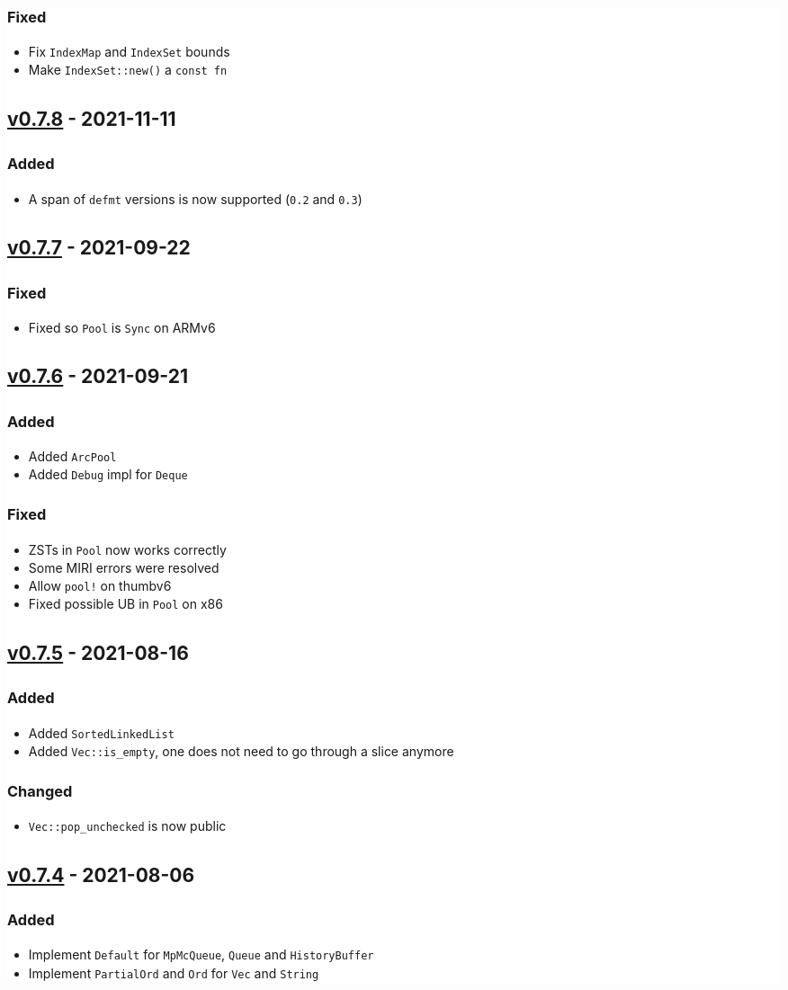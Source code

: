 ### Fixed

- Fix `IndexMap` and `IndexSet` bounds
- Make `IndexSet::new()` a `const fn`

## [v0.7.8] - 2021-11-11

### Added

- A span of `defmt` versions is now supported (`0.2` and `0.3`)

## [v0.7.7] - 2021-09-22

### Fixed

- Fixed so `Pool` is `Sync` on ARMv6

## [v0.7.6] - 2021-09-21

### Added

- Added `ArcPool`
- Added `Debug` impl for `Deque`

### Fixed

- ZSTs in `Pool` now works correctly
- Some MIRI errors were resolved
- Allow `pool!` on thumbv6
- Fixed possible UB in `Pool` on x86

## [v0.7.5] - 2021-08-16

### Added

- Added `SortedLinkedList`
- Added `Vec::is_empty`, one does not need to go through a slice anymore

### Changed

- `Vec::pop_unchecked` is now public

## [v0.7.4] - 2021-08-06

### Added

- Implement `Default` for `MpMcQueue`, `Queue` and `HistoryBuffer`
- Implement `PartialOrd` and `Ord` for `Vec` and `String`


[Unreleased]: https://github.com/rust-embedded/heapless/compare/v0.9.0...HEAD
[v0.9.0]: https://github.com/rust-embedded/heapless/compare/v0.8.0...v0.9.0
[v0.8.0]: https://github.com/rust-embedded/heapless/compare/v0.7.16...v0.8.0
[v0.7.16]: https://github.com/rust-embedded/heapless/compare/v0.7.15...v0.7.16
[v0.7.15]: https://github.com/rust-embedded/heapless/compare/v0.7.14...v0.7.15
[v0.7.14]: https://github.com/rust-embedded/heapless/compare/v0.7.13...v0.7.14
[v0.7.13]: https://github.com/rust-embedded/heapless/compare/v0.7.12...v0.7.13
[v0.7.12]: https://github.com/rust-embedded/heapless/compare/v0.7.11...v0.7.12
[v0.7.11]: https://github.com/rust-embedded/heapless/compare/v0.7.10...v0.7.11
[v0.7.10]: https://github.com/rust-embedded/heapless/compare/v0.7.9...v0.7.10
[v0.7.9]: https://github.com/rust-embedded/heapless/compare/v0.7.8...v0.7.9
[v0.7.8]: https://github.com/rust-embedded/heapless/compare/v0.7.7...v0.7.8
[v0.7.7]: https://github.com/rust-embedded/heapless/compare/v0.7.6...v0.7.7
[v0.7.6]: https://github.com/rust-embedded/heapless/compare/v0.7.5...v0.7.6
[v0.7.5]: https://github.com/rust-embedded/heapless/compare/v0.7.4...v0.7.5
[v0.7.4]: https://github.com/rust-embedded/heapless/compare/v0.7.3...v0.7.4
[v0.7.3]: https://github.com/rust-embedded/heapless/compare/v0.7.2...v0.7.3
[v0.7.2]: https://github.com/rust-embedded/heapless/compare/v0.7.1...v0.7.2
[v0.7.1]: https://github.com/rust-embedded/heapless/compare/v0.7.0...v0.7.1
[v0.7.0]: https://github.com/rust-embedded/heapless/compare/v0.6.1...v0.7.0
[v0.6.1]: https://github.com/rust-embedded/heapless/compare/v0.6.0...v0.6.1
[v0.6.0]: https://github.com/rust-embedded/heapless/compare/v0.5.5...v0.6.0
[v0.5.5]: https://github.com/rust-embedded/heapless/compare/v0.5.4...v0.5.5
[v0.5.4]: https://github.com/rust-embedded/heapless/compare/v0.5.3...v0.5.4
[v0.5.3]: https://github.com/rust-embedded/heapless/compare/v0.5.2...v0.5.3
[v0.5.2]: https://github.com/rust-embedded/heapless/compare/v0.5.1...v0.5.2
[v0.5.1]: https://github.com/rust-embedded/heapless/compare/v0.5.0...v0.5.1
[v0.5.0]: https://github.com/rust-embedded/heapless/compare/v0.4.4...v0.5.0
[v0.4.4]: https://github.com/rust-embedded/heapless/compare/v0.4.3...v0.4.4
[v0.4.3]: https://github.com/rust-embedded/heapless/compare/v0.4.2...v0.4.3
[v0.4.2]: https://github.com/rust-embedded/heapless/compare/v0.4.1...v0.4.2
[v0.4.1]: https://github.com/rust-embedded/heapless/compare/v0.4.0...v0.4.1
[v0.4.0]: https://github.com/rust-embedded/heapless/compare/v0.3.7...v0.4.0
[v0.3.7]: https://github.com/rust-embedded/heapless/compare/v0.3.6...v0.3.7
[v0.3.6]: https://github.com/rust-embedded/heapless/compare/v0.3.5...v0.3.6
[v0.3.5]: https://github.com/rust-embedded/heapless/compare/v0.3.4...v0.3.5
[v0.3.4]: https://github.com/rust-embedded/heapless/compare/v0.3.3...v0.3.4
[v0.3.3]: https://github.com/rust-embedded/heapless/compare/v0.3.2...v0.3.3
[v0.3.2]: https://github.com/rust-embedded/heapless/compare/v0.3.1...v0.3.2
[v0.3.1]: https://github.com/rust-embedded/heapless/compare/v0.3.0...v0.3.1
[v0.3.0]: https://github.com/rust-embedded/heapless/compare/v0.2.7...v0.3.0
[v0.2.7]: https://github.com/rust-embedded/heapless/compare/v0.2.6...v0.2.7
[v0.2.6]: https://github.com/rust-embedded/heapless/compare/v0.2.5...v0.2.6
[v0.2.5]: https://github.com/rust-embedded/heapless/compare/v0.2.4...v0.2.5
[v0.2.4]: https://github.com/rust-embedded/heapless/compare/v0.2.3...v0.2.4
[v0.2.3]: https://github.com/rust-embedded/heapless/compare/v0.2.2...v0.2.3
[v0.2.2]: https://github.com/rust-embedded/heapless/compare/v0.2.1...v0.2.2
[v0.2.1]: https://github.com/rust-embedded/heapless/compare/v0.2.0...v0.2.1
[v0.2.0]: https://github.com/rust-embedded/heapless/compare/v0.1.0...v0.2.0